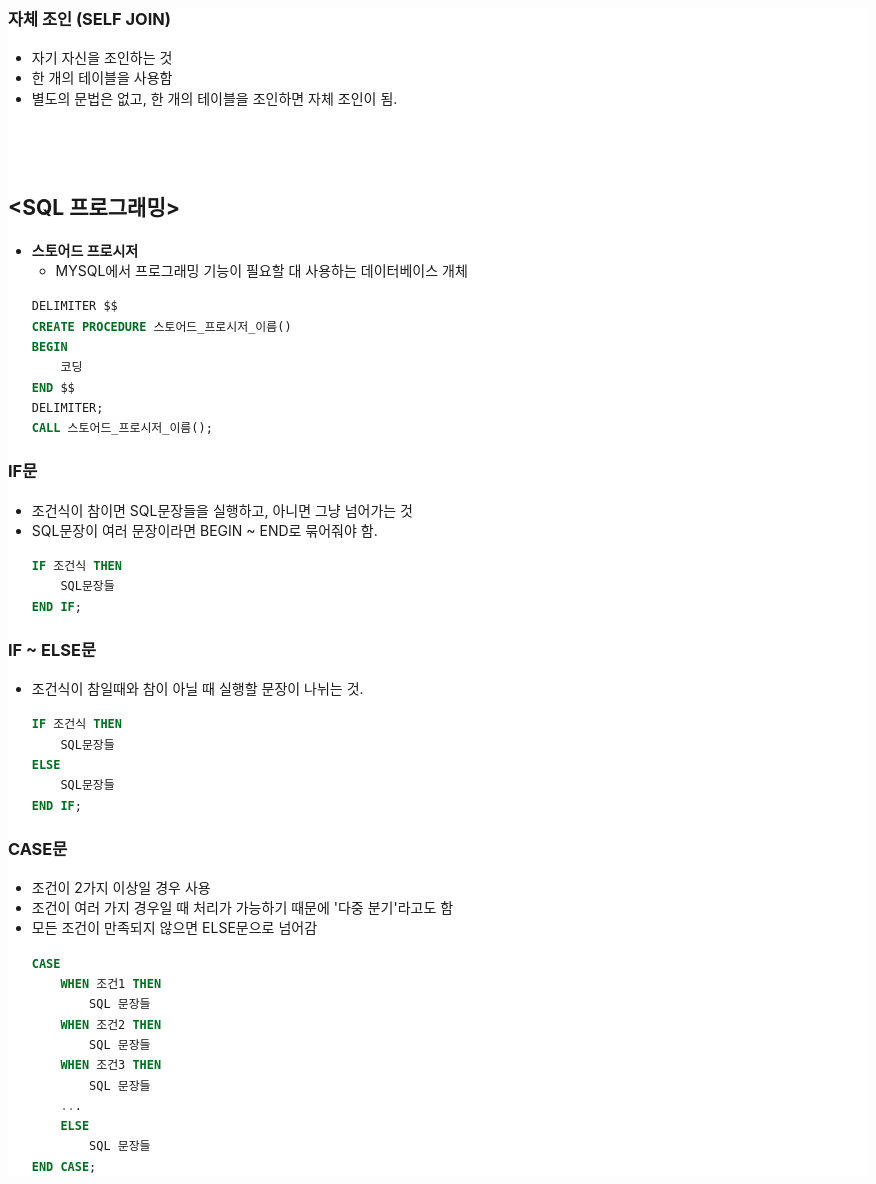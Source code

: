 
### 자체 조인 (SELF JOIN)
- 자기 자신을 조인하는 것
- 한 개의 테이블을 사용함
- 별도의 문법은 없고, 한 개의 테이블을 조인하면 자체 조인이 됨.

<br><br>
## <SQL 프로그래밍>
- __스토어드 프로시저__
    - MYSQL에서 프로그래밍 기능이 필요할 대 사용하는 데이터베이스 개체
    ```sql
    DELIMITER $$
    CREATE PROCEDURE 스토어드_프로시저_이름()
    BEGIN
        코딩
    END $$
    DELIMITER;
    CALL 스토어드_프로시저_이름();
    ```

### IF문
- 조건식이 참이면 SQL문장들을 실행하고, 아니면 그냥 넘어가는 것
- SQL문장이 여러 문장이라면 BEGIN ~ END로 묶어줘야 함.
    ```sql
    IF 조건식 THEN
        SQL문장들
    END IF;
    ```

### IF ~ ELSE문
- 조건식이 참일때와 참이 아닐 때 실행할 문장이 나뉘는 것.
    ```sql
    IF 조건식 THEN
        SQL문장들
    ELSE
        SQL문장들
    END IF;
    ```

### CASE문
- 조건이 2가지 이상일 경우 사용
- 조건이 여러 가지 경우일 때 처리가 가능하기 때문에 '다중 분기'라고도 함
- 모든 조건이 만족되지 않으면 ELSE문으로 넘어감
    ```sql
    CASE
        WHEN 조건1 THEN
            SQL 문장들
        WHEN 조건2 THEN
            SQL 문장들
        WHEN 조건3 THEN
            SQL 문장들
        ...
        ELSE    
            SQL 문장들
    END CASE;
    ```
